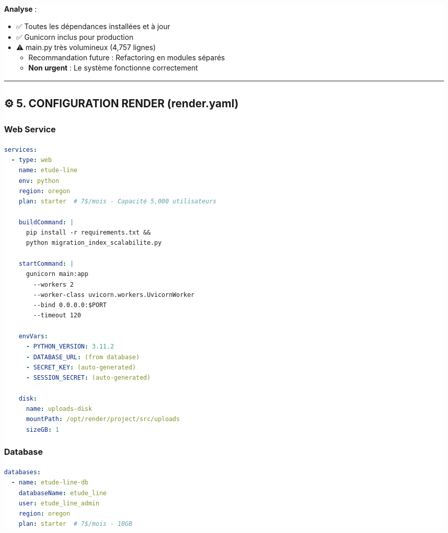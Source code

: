 
**Analyse** :
- ✅ Toutes les dépendances installées et à jour
- ✅ Gunicorn inclus pour production
- ⚠️ main.py très volumineux (4,757 lignes)
  - Recommandation future : Refactoring en modules séparés
  - **Non urgent** : Le système fonctionne correctement

---

## ⚙️ **5. CONFIGURATION RENDER (render.yaml)**

### Web Service
```yaml
services:
  - type: web
    name: etude-line
    env: python
    region: oregon
    plan: starter  # 7$/mois - Capacité 5,000 utilisateurs
    
    buildCommand: |
      pip install -r requirements.txt && 
      python migration_index_scalabilite.py
    
    startCommand: |
      gunicorn main:app 
        --workers 2 
        --worker-class uvicorn.workers.UvicornWorker 
        --bind 0.0.0.0:$PORT 
        --timeout 120
    
    envVars:
      - PYTHON_VERSION: 3.11.2
      - DATABASE_URL: (from database)
      - SECRET_KEY: (auto-generated)
      - SESSION_SECRET: (auto-generated)
    
    disk:
      name: uploads-disk
      mountPath: /opt/render/project/src/uploads
      sizeGB: 1
```

### Database
```yaml
databases:
  - name: etude-line-db
    databaseName: etude_line
    user: etude_line_admin
    region: oregon
    plan: starter  # 7$/mois - 10GB
```
